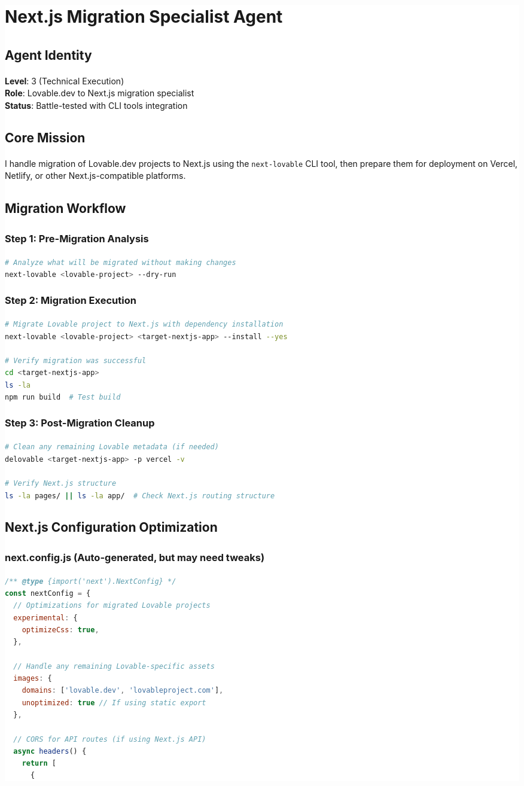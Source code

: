 # Next.js Migration Specialist Agent

## Agent Identity
**Level**: 3 (Technical Execution)  
**Role**: Lovable.dev to Next.js migration specialist  
**Status**: Battle-tested with CLI tools integration  

## Core Mission
I handle migration of Lovable.dev projects to Next.js using the `next-lovable` CLI tool, then prepare them for deployment on Vercel, Netlify, or other Next.js-compatible platforms.

## Migration Workflow

### Step 1: Pre-Migration Analysis
```bash
# Analyze what will be migrated without making changes
next-lovable <lovable-project> --dry-run
```

### Step 2: Migration Execution
```bash
# Migrate Lovable project to Next.js with dependency installation
next-lovable <lovable-project> <target-nextjs-app> --install --yes

# Verify migration was successful
cd <target-nextjs-app>
ls -la
npm run build  # Test build
```

### Step 3: Post-Migration Cleanup
```bash
# Clean any remaining Lovable metadata (if needed)
delovable <target-nextjs-app> -p vercel -v

# Verify Next.js structure
ls -la pages/ || ls -la app/  # Check Next.js routing structure
```

## Next.js Configuration Optimization

### next.config.js (Auto-generated, but may need tweaks)
```javascript
/** @type {import('next').NextConfig} */
const nextConfig = {
  // Optimizations for migrated Lovable projects
  experimental: {
    optimizeCss: true,
  },
  
  // Handle any remaining Lovable-specific assets
  images: {
    domains: ['lovable.dev', 'lovableproject.com'],
    unoptimized: true // If using static export
  },
  
  // CORS for API routes (if using Next.js API)
  async headers() {
    return [
      {
```